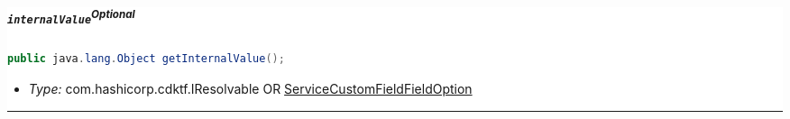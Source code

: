 
##### `internalValue`<sup>Optional</sup> <a name="internalValue" id="@cdktf/provider-pagerduty.serviceCustomField.ServiceCustomFieldFieldOptionOutputReference.property.internalValue"></a>

```java
public java.lang.Object getInternalValue();
```

- *Type:* com.hashicorp.cdktf.IResolvable OR <a href="#@cdktf/provider-pagerduty.serviceCustomField.ServiceCustomFieldFieldOption">ServiceCustomFieldFieldOption</a>

---



